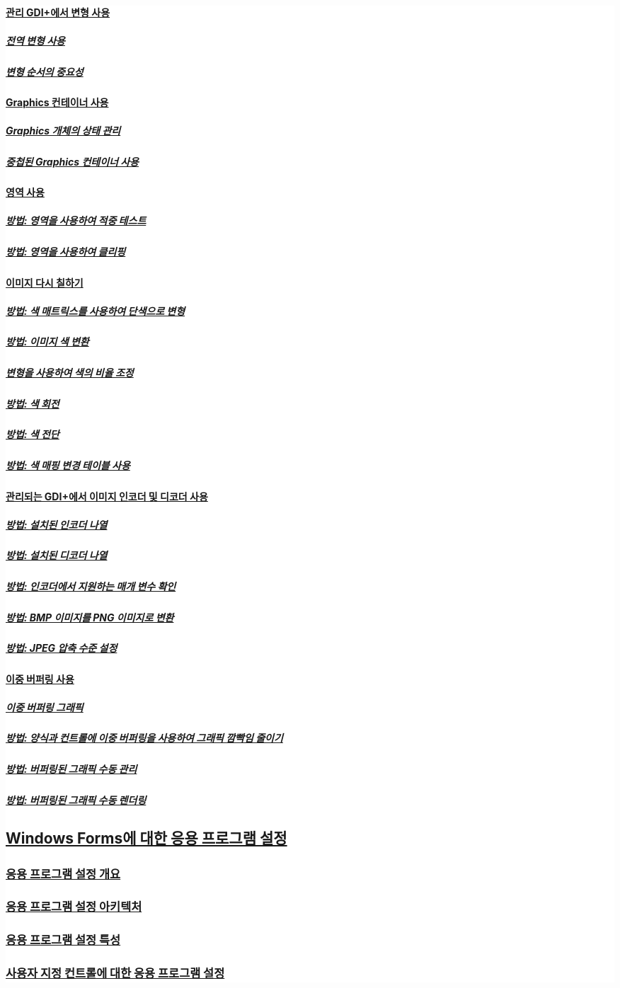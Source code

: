 #### [관리 GDI+에서 변형 사용](using-transformations-in-managed-gdi.md)
##### [전역 변형 사용](using-the-world-transformation.md)
##### [변형 순서의 중요성](why-transformation-order-is-significant.md)
#### [Graphics 컨테이너 사용](using-graphics-containers.md)
##### [Graphics 개체의 상태 관리](managing-the-state-of-a-graphics-object.md)
##### [중첩된 Graphics 컨테이너 사용](using-nested-graphics-containers.md)
#### [영역 사용](using-regions.md)
##### [방법: 영역을 사용하여 적중 테스트](how-to-use-hit-testing-with-a-region.md)
##### [방법: 영역을 사용하여 클리핑](how-to-use-clipping-with-a-region.md)
#### [이미지 다시 칠하기](recoloring-images.md)
##### [방법: 색 매트릭스를 사용하여 단색으로 변형](how-to-use-a-color-matrix-to-transform-a-single-color.md)
##### [방법: 이미지 색 변환](how-to-translate-image-colors.md)
##### [변형을 사용하여 색의 비율 조정](using-transformations-to-scale-colors.md)
##### [방법: 색 회전](how-to-rotate-colors.md)
##### [방법: 색 전단](how-to-shear-colors.md)
##### [방법: 색 매핑 변경 테이블 사용](how-to-use-a-color-remap-table.md)
#### [관리되는 GDI+에서 이미지 인코더 및 디코더 사용](using-image-encoders-and-decoders-in-managed-gdi.md)
##### [방법: 설치된 인코더 나열](how-to-list-installed-encoders.md)
##### [방법: 설치된 디코더 나열](how-to-list-installed-decoders.md)
##### [방법: 인코더에서 지원하는 매개 변수 확인](how-to-determine-the-parameters-supported-by-an-encoder.md)
##### [방법: BMP 이미지를 PNG 이미지로 변환](how-to-convert-a-bmp-image-to-a-png-image.md)
##### [방법: JPEG 압축 수준 설정](how-to-set-jpeg-compression-level.md)
#### [이중 버퍼링 사용](using-double-buffering.md)
##### [이중 버퍼링 그래픽](double-buffered-graphics.md)
##### [방법: 양식과 컨트롤에 이중 버퍼링을 사용하여 그래픽 깜빡임 줄이기](how-to-reduce-graphics-flicker-with-double-buffering-for-forms-and-controls.md)
##### [방법: 버퍼링된 그래픽 수동 관리](how-to-manually-manage-buffered-graphics.md)
##### [방법: 버퍼링된 그래픽 수동 렌더링](how-to-manually-render-buffered-graphics.md)
## [Windows Forms에 대한 응용 프로그램 설정](application-settings-for-windows-forms.md)
### [응용 프로그램 설정 개요](application-settings-overview.md)
### [응용 프로그램 설정 아키텍처](application-settings-architecture.md)
### [응용 프로그램 설정 특성](application-settings-attributes.md)
### [사용자 지정 컨트롤에 대한 응용 프로그램 설정](application-settings-for-custom-controls.md)